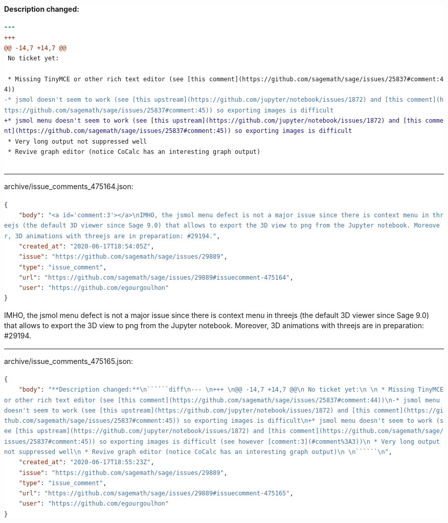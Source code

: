 **Description changed:**
``````diff
--- 
+++ 
@@ -14,7 +14,7 @@
 No ticket yet:
 
 * Missing TinyMCE or other rich text editor (see [this comment](https://github.com/sagemath/sage/issues/25837#comment:44))
-* jsmol doesn't seem to work (see [this upstream](https://github.com/jupyter/notebook/issues/1872) and [this comment](https://github.com/sagemath/sage/issues/25837#comment:45)) so exporting images is difficult
+* jsmol menu doesn't seem to work (see [this upstream](https://github.com/jupyter/notebook/issues/1872) and [this comment](https://github.com/sagemath/sage/issues/25837#comment:45)) so exporting images is difficult
 * Very long output not suppressed well
 * Revive graph editor (notice CoCalc has an interesting graph output)
 
``````




---

archive/issue_comments_475164.json:
```json
{
    "body": "<a id='comment:3'></a>\nIMHO, the jsmol menu defect is not a major issue since there is context menu in threejs (the default 3D viewer since Sage 9.0) that allows to export the 3D view to png from the Jupyter notebook. Moreover, 3D animations with threejs are in preparation: #29194.",
    "created_at": "2020-06-17T18:54:05Z",
    "issue": "https://github.com/sagemath/sage/issues/29889",
    "type": "issue_comment",
    "url": "https://github.com/sagemath/sage/issues/29889#issuecomment-475164",
    "user": "https://github.com/egourgoulhon"
}
```

<a id='comment:3'></a>
IMHO, the jsmol menu defect is not a major issue since there is context menu in threejs (the default 3D viewer since Sage 9.0) that allows to export the 3D view to png from the Jupyter notebook. Moreover, 3D animations with threejs are in preparation: #29194.



---

archive/issue_comments_475165.json:
```json
{
    "body": "**Description changed:**\n``````diff\n--- \n+++ \n@@ -14,7 +14,7 @@\n No ticket yet:\n \n * Missing TinyMCE or other rich text editor (see [this comment](https://github.com/sagemath/sage/issues/25837#comment:44))\n-* jsmol menu doesn't seem to work (see [this upstream](https://github.com/jupyter/notebook/issues/1872) and [this comment](https://github.com/sagemath/sage/issues/25837#comment:45)) so exporting images is difficult\n+* jsmol menu doesn't seem to work (see [this upstream](https://github.com/jupyter/notebook/issues/1872) and [this comment](https://github.com/sagemath/sage/issues/25837#comment:45)) so exporting images is difficult (see however [comment:3](#comment%3A3))\n * Very long output not suppressed well\n * Revive graph editor (notice CoCalc has an interesting graph output)\n \n``````\n",
    "created_at": "2020-06-17T18:55:23Z",
    "issue": "https://github.com/sagemath/sage/issues/29889",
    "type": "issue_comment",
    "url": "https://github.com/sagemath/sage/issues/29889#issuecomment-475165",
    "user": "https://github.com/egourgoulhon"
}
```
